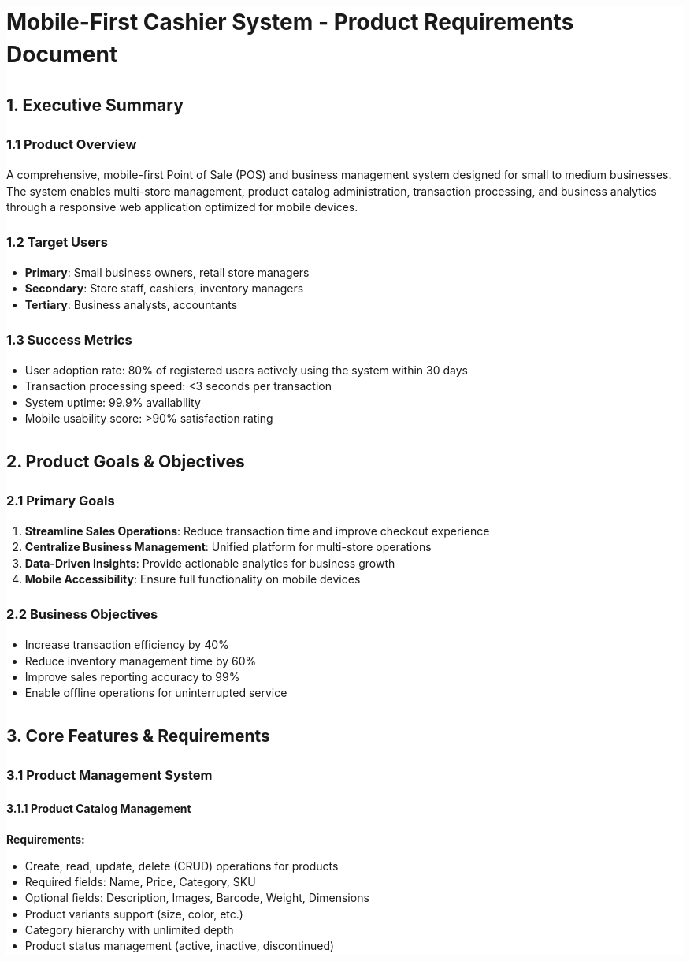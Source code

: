 # Mobile-First Cashier System - Product Requirements Document

## 1. Executive Summary

### 1.1 Product Overview
A comprehensive, mobile-first Point of Sale (POS) and business management system designed for small to medium businesses. The system enables multi-store management, product catalog administration, transaction processing, and business analytics through a responsive web application optimized for mobile devices.

### 1.2 Target Users
- **Primary**: Small business owners, retail store managers
- **Secondary**: Store staff, cashiers, inventory managers
- **Tertiary**: Business analysts, accountants

### 1.3 Success Metrics
- User adoption rate: 80% of registered users actively using the system within 30 days
- Transaction processing speed: <3 seconds per transaction
- System uptime: 99.9% availability
- Mobile usability score: >90% satisfaction rating

## 2. Product Goals & Objectives

### 2.1 Primary Goals
1. **Streamline Sales Operations**: Reduce transaction time and improve checkout experience
2. **Centralize Business Management**: Unified platform for multi-store operations
3. **Data-Driven Insights**: Provide actionable analytics for business growth
4. **Mobile Accessibility**: Ensure full functionality on mobile devices

### 2.2 Business Objectives
- Increase transaction efficiency by 40%
- Reduce inventory management time by 60%
- Improve sales reporting accuracy to 99%
- Enable offline operations for uninterrupted service

## 3. Core Features & Requirements

### 3.1 Product Management System

#### 3.1.1 Product Catalog Management
**Requirements:**
- Create, read, update, delete (CRUD) operations for products
- Required fields: Name, Price, Category, SKU
- Optional fields: Description, Images, Barcode, Weight, Dimensions
- Product variants support (size, color, etc.)
- Category hierarchy with unlimited depth
- Product status management (active, inactive, discontinued)
